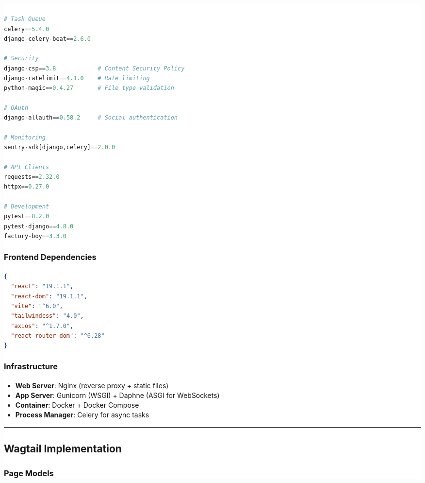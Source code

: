 ```python

# Task Queue
celery==5.4.0
django-celery-beat==2.6.0

# Security
django-csp==3.8            # Content Security Policy
django-ratelimit==4.1.0    # Rate limiting
python-magic==0.4.27       # File type validation

# OAuth
django-allauth==0.58.2     # Social authentication

# Monitoring
sentry-sdk[django,celery]==2.0.0

# API Clients
requests==2.32.0
httpx==0.27.0

# Development
pytest==8.2.0
pytest-django==4.8.0
factory-boy==3.3.0
```

### Frontend Dependencies

```json
{
  "react": "19.1.1",
  "react-dom": "19.1.1",
  "vite": "^6.0",
  "tailwindcss": "4.0",
  "axios": "^1.7.0",
  "react-router-dom": "^6.28"
}
```

### Infrastructure

- **Web Server**: Nginx (reverse proxy + static files)
- **App Server**: Gunicorn (WSGI) + Daphne (ASGI for WebSockets)
- **Container**: Docker + Docker Compose
- **Process Manager**: Celery for async tasks

---

## Wagtail Implementation

### Page Models
